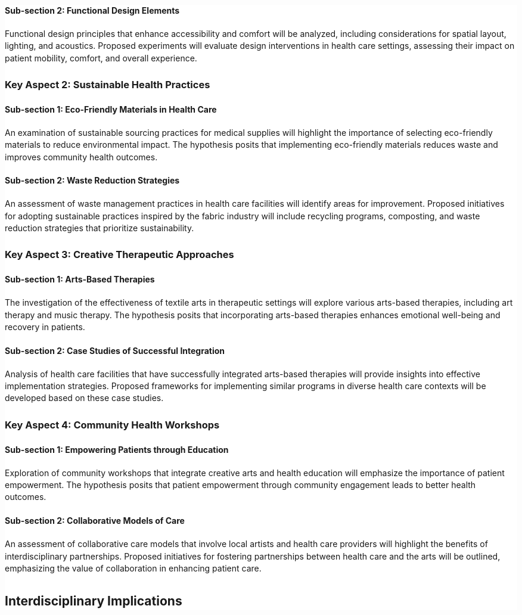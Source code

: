 #### Sub-section 2: Functional Design Elements

Functional design principles that enhance accessibility and comfort will be analyzed, including considerations for spatial layout, lighting, and acoustics. Proposed experiments will evaluate design interventions in health care settings, assessing their impact on patient mobility, comfort, and overall experience.

### Key Aspect 2: Sustainable Health Practices

#### Sub-section 1: Eco-Friendly Materials in Health Care

An examination of sustainable sourcing practices for medical supplies will highlight the importance of selecting eco-friendly materials to reduce environmental impact. The hypothesis posits that implementing eco-friendly materials reduces waste and improves community health outcomes.

#### Sub-section 2: Waste Reduction Strategies

An assessment of waste management practices in health care facilities will identify areas for improvement. Proposed initiatives for adopting sustainable practices inspired by the fabric industry will include recycling programs, composting, and waste reduction strategies that prioritize sustainability.

### Key Aspect 3: Creative Therapeutic Approaches

#### Sub-section 1: Arts-Based Therapies

The investigation of the effectiveness of textile arts in therapeutic settings will explore various arts-based therapies, including art therapy and music therapy. The hypothesis posits that incorporating arts-based therapies enhances emotional well-being and recovery in patients.

#### Sub-section 2: Case Studies of Successful Integration

Analysis of health care facilities that have successfully integrated arts-based therapies will provide insights into effective implementation strategies. Proposed frameworks for implementing similar programs in diverse health care contexts will be developed based on these case studies.

### Key Aspect 4: Community Health Workshops

#### Sub-section 1: Empowering Patients through Education

Exploration of community workshops that integrate creative arts and health education will emphasize the importance of patient empowerment. The hypothesis posits that patient empowerment through community engagement leads to better health outcomes.

#### Sub-section 2: Collaborative Models of Care

An assessment of collaborative care models that involve local artists and health care providers will highlight the benefits of interdisciplinary partnerships. Proposed initiatives for fostering partnerships between health care and the arts will be outlined, emphasizing the value of collaboration in enhancing patient care.

## Interdisciplinary Implications
